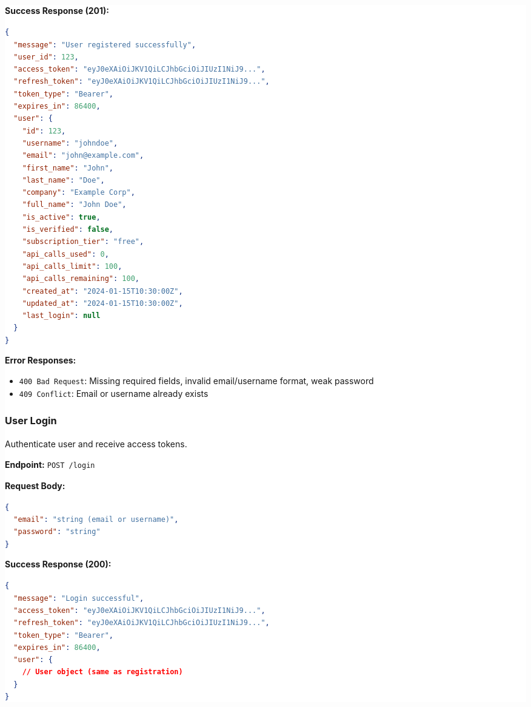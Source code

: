 **Success Response (201):**
```json
{
  "message": "User registered successfully",
  "user_id": 123,
  "access_token": "eyJ0eXAiOiJKV1QiLCJhbGciOiJIUzI1NiJ9...",
  "refresh_token": "eyJ0eXAiOiJKV1QiLCJhbGciOiJIUzI1NiJ9...",
  "token_type": "Bearer",
  "expires_in": 86400,
  "user": {
    "id": 123,
    "username": "johndoe",
    "email": "john@example.com",
    "first_name": "John",
    "last_name": "Doe",
    "company": "Example Corp",
    "full_name": "John Doe",
    "is_active": true,
    "is_verified": false,
    "subscription_tier": "free",
    "api_calls_used": 0,
    "api_calls_limit": 100,
    "api_calls_remaining": 100,
    "created_at": "2024-01-15T10:30:00Z",
    "updated_at": "2024-01-15T10:30:00Z",
    "last_login": null
  }
}
```

**Error Responses:**
- `400 Bad Request`: Missing required fields, invalid email/username format, weak password
- `409 Conflict`: Email or username already exists

### User Login

Authenticate user and receive access tokens.

**Endpoint:** `POST /login`

**Request Body:**
```json
{
  "email": "string (email or username)",
  "password": "string"
}
```

**Success Response (200):**
```json
{
  "message": "Login successful",
  "access_token": "eyJ0eXAiOiJKV1QiLCJhbGciOiJIUzI1NiJ9...",
  "refresh_token": "eyJ0eXAiOiJKV1QiLCJhbGciOiJIUzI1NiJ9...",
  "token_type": "Bearer",
  "expires_in": 86400,
  "user": {
    // User object (same as registration)
  }
}
```
